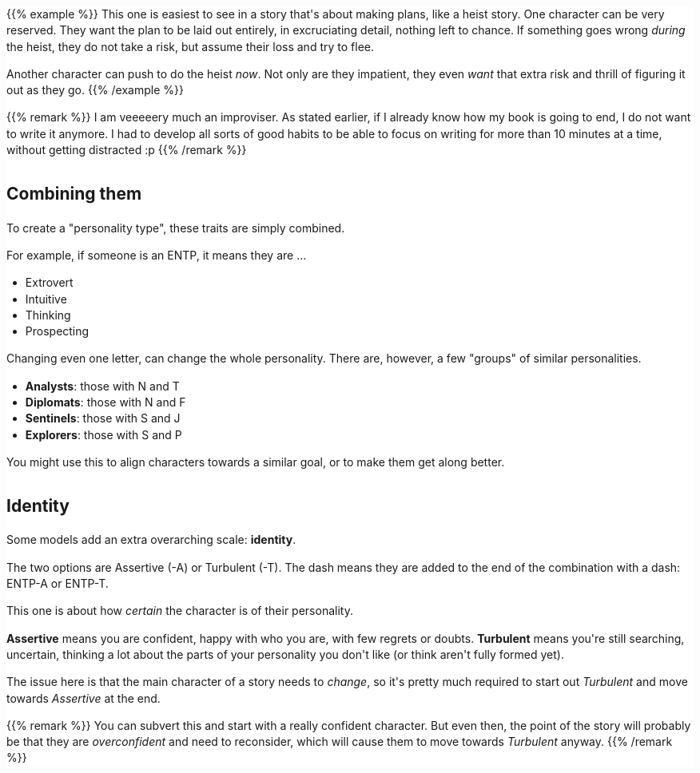 {{% example %}}
This one is easiest to see in a story that's about making plans, like a heist story. One character can be very reserved. They want the plan to be laid out entirely, in excruciating detail, nothing left to chance. If something goes wrong _during_ the heist, they do not take a risk, but assume their loss and try to flee.

Another character can push to do the heist _now_. Not only are they impatient, they even _want_ that extra risk and thrill of figuring it out as they go.
{{% /example %}}

{{% remark %}}
I am veeeeery much an improviser. As stated earlier, if I already know how my book is going to end, I do not want to write it anymore. I had to develop all sorts of good habits to be able to focus on writing for more than 10 minutes at a time, without getting distracted :p
{{% /remark %}}

## Combining them

To create a "personality type", these traits are simply combined. 

For example, if someone is an ENTP, it means they are ...

* Extrovert
* Intuitive
* Thinking
* Prospecting

Changing even one letter, can change the whole personality. There are, however, a few "groups" of similar personalities.

* **Analysts**: those with N and T
* **Diplomats**: those with N and F
* **Sentinels**: those with S and J
* **Explorers**: those with S and P

You might use this to align characters towards a similar goal, or to make them get along better.

## Identity

Some models add an extra overarching scale: **identity**.

The two options are Assertive (-A) or Turbulent (-T). The dash means they are added to the end of the combination with a dash: ENTP-A or ENTP-T.

This one is about how _certain_ the character is of their personality.

**Assertive** means you are confident, happy with who you are, with few regrets or doubts. **Turbulent** means you're still searching, uncertain, thinking a lot about the parts of your personality you don't like (or think aren't fully formed yet).

The issue here is that the main character of a story needs to _change_, so it's pretty much required to start out _Turbulent_ and move towards _Assertive_ at the end. 

{{% remark %}} 
You can subvert this and start with a really confident character. But even then, the point of the story will probably be that they are _overconfident_ and need to reconsider, which will cause them to move towards _Turbulent_ anyway.
{{% /remark %}}
